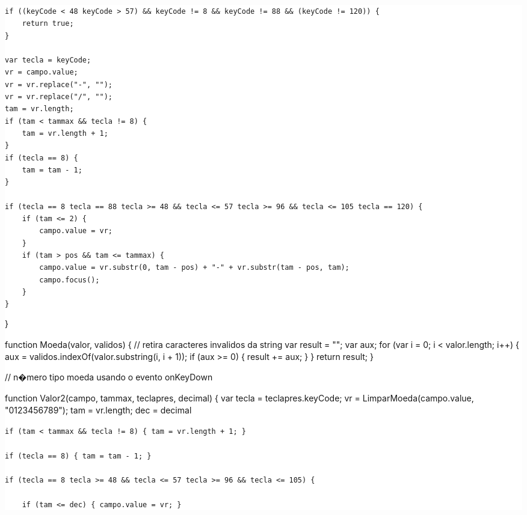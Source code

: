     if ((keyCode < 48 keyCode > 57) && keyCode != 8 && keyCode != 88 && (keyCode != 120)) {
        return true;
    }

    var tecla = keyCode;
    vr = campo.value;
    vr = vr.replace("-", "");
    vr = vr.replace("/", "");
    tam = vr.length;
    if (tam < tammax && tecla != 8) {
        tam = vr.length + 1;
    }
    if (tecla == 8) {
        tam = tam - 1;
    }

    if (tecla == 8 tecla == 88 tecla >= 48 && tecla <= 57 tecla >= 96 && tecla <= 105 tecla == 120) {
        if (tam <= 2) {
            campo.value = vr;
        }
        if (tam > pos && tam <= tammax) {
            campo.value = vr.substr(0, tam - pos) + "-" + vr.substr(tam - pos, tam);
            campo.focus();
        }
    }
}

function Moeda(valor, validos) {
    // retira caracteres invalidos da string
    var result = "";
    var aux;
    for (var i = 0; i < valor.length; i++) {
        aux = validos.indexOf(valor.substring(i, i + 1));
        if (aux >= 0) {
            result += aux;
        }
    }
    return result;
}

//  n�mero tipo moeda usando o evento onKeyDown

function Valor2(campo, tammax, teclapres, decimal) {
    var tecla = teclapres.keyCode;
    vr = LimparMoeda(campo.value, "0123456789");
    tam = vr.length;
    dec = decimal

    if (tam < tammax && tecla != 8) { tam = vr.length + 1; }

    if (tecla == 8) { tam = tam - 1; }

    if (tecla == 8 tecla >= 48 && tecla <= 57 tecla >= 96 && tecla <= 105) {

        if (tam <= dec) { campo.value = vr; }
